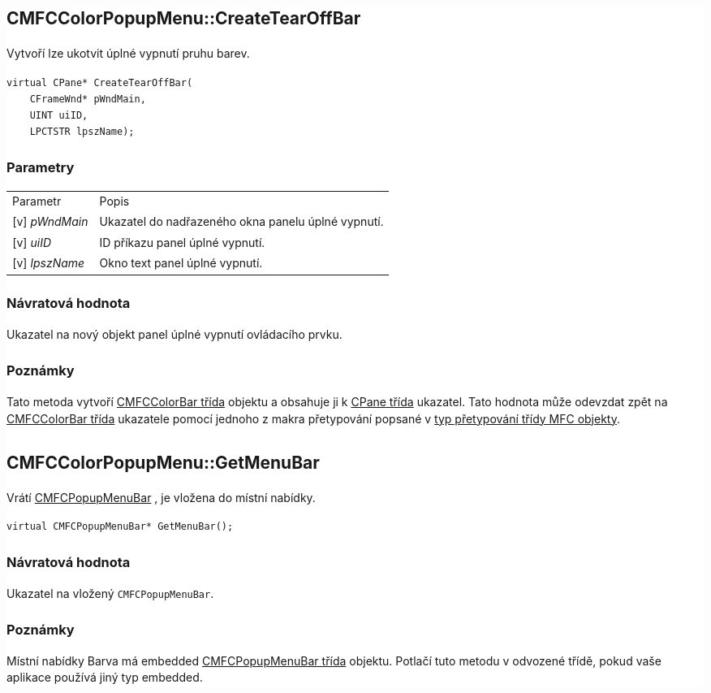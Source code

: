 ##  <a name="createtearoffbar"></a>  CMFCColorPopupMenu::CreateTearOffBar  
 Vytvoří lze ukotvit úplné vypnutí pruhu barev.  
  
```  
virtual CPane* CreateTearOffBar(
    CFrameWnd* pWndMain,  
    UINT uiID,  
    LPCTSTR lpszName);
```  
  
### <a name="parameters"></a>Parametry  
  
|||  
|-|-|  
|Parametr|Popis|  
|[v] *pWndMain*|Ukazatel do nadřazeného okna panelu úplné vypnutí.|  
|[v] *uiID*|ID příkazu panel úplné vypnutí.|  
|[v] *lpszName*|Okno text panel úplné vypnutí.|  
  
### <a name="return-value"></a>Návratová hodnota  
 Ukazatel na nový objekt panel úplné vypnutí ovládacího prvku.  
  
### <a name="remarks"></a>Poznámky  
 Tato metoda vytvoří [CMFCColorBar třída](../../mfc/reference/cmfccolorbar-class.md) objektu a obsahuje ji k [CPane třída](../../mfc/reference/cpane-class.md) ukazatel. Tato hodnota může odevzdat zpět na [CMFCColorBar třída](../../mfc/reference/cmfccolorbar-class.md) ukazatele pomocí jednoho z makra přetypování popsané v [typ přetypování třídy MFC objekty](../../mfc/reference/type-casting-of-mfc-class-objects.md).  
  
##  <a name="getmenubar"></a>  CMFCColorPopupMenu::GetMenuBar  
 Vrátí [CMFCPopupMenuBar](../../mfc/reference/cmfcpopupmenubar-class.md) , je vložena do místní nabídky.  
  
```  
virtual CMFCPopupMenuBar* GetMenuBar();
```  
  
### <a name="return-value"></a>Návratová hodnota  
 Ukazatel na vložený `CMFCPopupMenuBar`.  
  
### <a name="remarks"></a>Poznámky  
 Místní nabídky Barva má embedded [CMFCPopupMenuBar třída](../../mfc/reference/cmfcpopupmenubar-class.md) objektu. Potlačí tuto metodu v odvozené třídě, pokud vaše aplikace používá jiný typ embedded.  
  